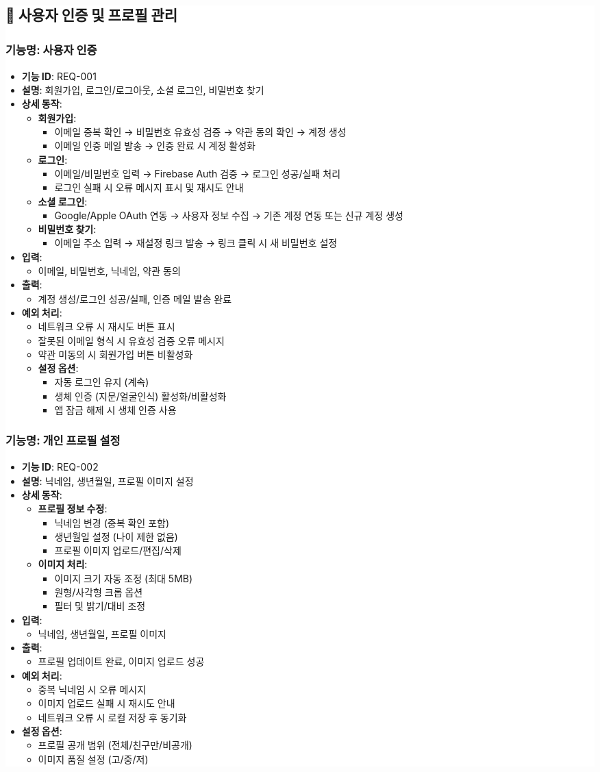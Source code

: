 
## 🔐 사용자 인증 및 프로필 관리

### **기능명: 사용자 인증**
- **기능 ID**: REQ-001
- **설명**: 회원가입, 로그인/로그아웃, 소셜 로그인, 비밀번호 찾기
- **상세 동작**:
  - **회원가입**:
    - 이메일 중복 확인 → 비밀번호 유효성 검증 → 약관 동의 확인 → 계정 생성
    - 이메일 인증 메일 발송 → 인증 완료 시 계정 활성화
  - **로그인**:
    - 이메일/비밀번호 입력 → Firebase Auth 검증 → 로그인 성공/실패 처리
    - 로그인 실패 시 오류 메시지 표시 및 재시도 안내
  - **소셜 로그인**:
    - Google/Apple OAuth 연동 → 사용자 정보 수집 → 기존 계정 연동 또는 신규 계정 생성
  - **비밀번호 찾기**:
    - 이메일 주소 입력 → 재설정 링크 발송 → 링크 클릭 시 새 비밀번호 설정
- **입력**:
  - 이메일, 비밀번호, 닉네임, 약관 동의
- **출력**:
  - 계정 생성/로그인 성공/실패, 인증 메일 발송 완료
- **예외 처리**:
  - 네트워크 오류 시 재시도 버튼 표시
  - 잘못된 이메일 형식 시 유효성 검증 오류 메시지
  - 약관 미동의 시 회원가입 버튼 비활성화
  - **설정 옵션**:
    - 자동 로그인 유지 (계속)
    - 생체 인증 (지문/얼굴인식) 활성화/비활성화
    - 앱 잠금 해제 시 생체 인증 사용

### **기능명: 개인 프로필 설정**
- **기능 ID**: REQ-002
- **설명**: 닉네임, 생년월일, 프로필 이미지 설정
- **상세 동작**:
  - **프로필 정보 수정**:
    - 닉네임 변경 (중복 확인 포함)
    - 생년월일 설정 (나이 제한 없음)
    - 프로필 이미지 업로드/편집/삭제
  - **이미지 처리**:
    - 이미지 크기 자동 조정 (최대 5MB)
    - 원형/사각형 크롭 옵션
    - 필터 및 밝기/대비 조정
- **입력**:
  - 닉네임, 생년월일, 프로필 이미지
- **출력**:
  - 프로필 업데이트 완료, 이미지 업로드 성공
- **예외 처리**:
  - 중복 닉네임 시 오류 메시지
  - 이미지 업로드 실패 시 재시도 안내
  - 네트워크 오류 시 로컬 저장 후 동기화
- **설정 옵션**:
  - 프로필 공개 범위 (전체/친구만/비공개)
  - 이미지 품질 설정 (고/중/저)
